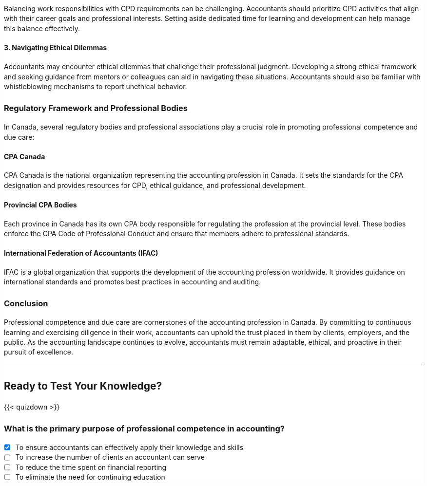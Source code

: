 Balancing work responsibilities with CPD requirements can be challenging. Accountants should prioritize CPD activities that align with their career goals and professional interests. Setting aside dedicated time for learning and development can help manage this balance effectively.

#### 3. Navigating Ethical Dilemmas

Accountants may encounter ethical dilemmas that challenge their professional judgment. Developing a strong ethical framework and seeking guidance from mentors or colleagues can aid in navigating these situations. Accountants should also be familiar with whistleblowing mechanisms to report unethical behavior.

### Regulatory Framework and Professional Bodies

In Canada, several regulatory bodies and professional associations play a crucial role in promoting professional competence and due care:

#### CPA Canada

CPA Canada is the national organization representing the accounting profession in Canada. It sets the standards for the CPA designation and provides resources for CPD, ethical guidance, and professional development.

#### Provincial CPA Bodies

Each province in Canada has its own CPA body responsible for regulating the profession at the provincial level. These bodies enforce the CPA Code of Professional Conduct and ensure that members adhere to professional standards.

#### International Federation of Accountants (IFAC)

IFAC is a global organization that supports the development of the accounting profession worldwide. It provides guidance on international standards and promotes best practices in accounting and auditing.

### Conclusion

Professional competence and due care are cornerstones of the accounting profession in Canada. By committing to continuous learning and exercising diligence in their work, accountants can uphold the trust placed in them by clients, employers, and the public. As the accounting landscape continues to evolve, accountants must remain adaptable, ethical, and proactive in their pursuit of excellence.

---

## **Ready to Test Your Knowledge?**

{{< quizdown >}}

### What is the primary purpose of professional competence in accounting?

- [x] To ensure accountants can effectively apply their knowledge and skills
- [ ] To increase the number of clients an accountant can serve
- [ ] To reduce the time spent on financial reporting
- [ ] To eliminate the need for continuing education
